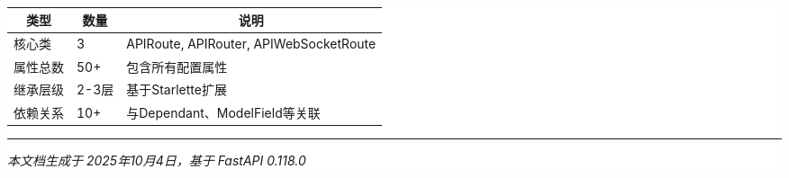 | 类型 | 数量 | 说明 |
|------|------|------|
| 核心类 | 3 | APIRoute, APIRouter, APIWebSocketRoute |
| 属性总数 | 50+ | 包含所有配置属性 |
| 继承层级 | 2-3层 | 基于Starlette扩展 |
| 依赖关系 | 10+ | 与Dependant、ModelField等关联 |

---

*本文档生成于 2025年10月4日，基于 FastAPI 0.118.0*

